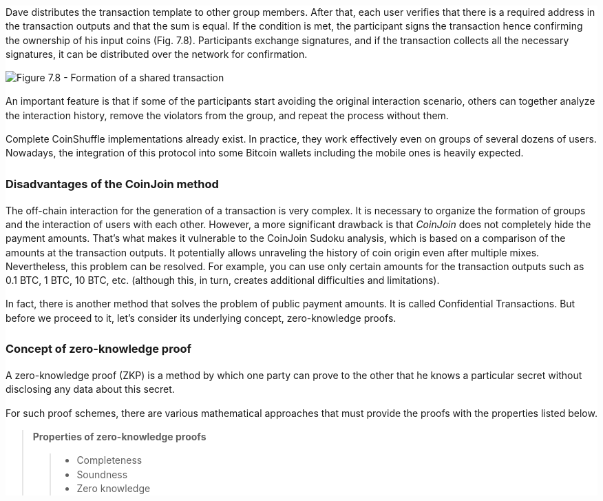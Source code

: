 Dave distributes the transaction template to other group members. After that, each user verifies that there is a 
required address in the transaction outputs and that the sum is equal. If the condition is met, the participant signs 
the transaction hence confirming the ownership of his input coins (Fig. 7.8). Participants exchange signatures, and if 
the transaction collects all the necessary signatures, it can be distributed over the network for confirmation.

![Figure 7.8 - Formation of a shared transaction](/resources/img/chapter-1/7.2-privacy-in-digital-currencies/7.8-formation-of-shared-tx.png)

An important feature is that if some of the participants start avoiding the original interaction scenario, others can 
together analyze the interaction history, remove the violators from the group, and repeat the process without them.

Сomplete CoinShuffle implementations already exist. In practice, they work effectively even on groups of several dozens 
of users. Nowadays, the integration of this protocol into some Bitcoin wallets including the mobile ones is heavily 
expected.

### Disadvantages of the CoinJoin method
The off-chain interaction for the generation of a transaction is very complex. It is necessary to organize the formation 
of groups and the interaction of users with each other. However, a more significant drawback is that *CoinJoin* does not 
completely hide the payment amounts. That’s what makes it vulnerable to the CoinJoin Sudoku analysis, which is based on 
a comparison of the amounts at the transaction outputs. It potentially allows unraveling the history of coin origin even 
after multiple mixes. Nevertheless, this problem can be resolved. For example, you can use only certain amounts for the 
transaction outputs such as 0.1 BTC, 1 BTC, 10 BTC, etc. (although this, in turn, creates additional difficulties and 
limitations).

In fact, there is another method that solves the problem of public payment amounts. It is called Confidential 
Transactions. But before we proceed to it, let’s consider its underlying concept, zero-knowledge proofs.

### Concept of zero-knowledge proof
A zero-knowledge proof (ZKP) is a method by which one party can prove to the other that he knows a particular secret 
without disclosing any data about this secret.

For such proof schemes, there are various mathematical approaches that must provide the proofs with the properties 
listed below.

> **Properties of zero-knowledge proofs**
>> * Completeness 
>> * Soundness 
>> * Zero knowledge
